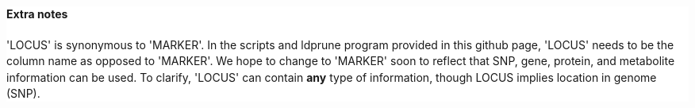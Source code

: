#### Extra notes
'LOCUS' is synonymous to 'MARKER'. In the scripts and ldprune program provided in this github page, 'LOCUS' needs to be the column name as opposed to 'MARKER'. We hope to change to 'MARKER' soon to reflect that SNP, gene, protein, and metabolite information can be used. To clarify, 'LOCUS' can contain <b>any</b> type of information, though LOCUS implies location in genome (SNP). 
